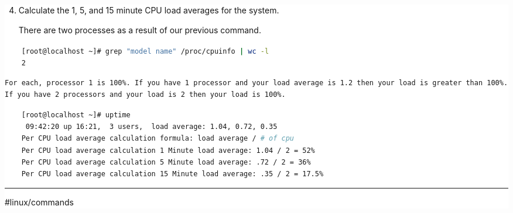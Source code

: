 4. Calculate the 1, 5, and 15 minute CPU load averages for the system.

    There are two processes as a result of our previous command.

```bash
    [root@localhost ~]# grep "model name" /proc/cpuinfo | wc -l
    2
```

    For each, processor 1 is 100%. If you have 1 processor and your load average is 1.2 then your load is greater than 100%. If you have 2 processors and your load is 2 then your load is 100%.

```bash
    [root@localhost ~]# uptime
     09:42:20 up 16:21,  3 users,  load average: 1.04, 0.72, 0.35
    Per CPU load average calculation formula: load average / # of cpu
    Per CPU load average calculation 1 Minute load average: 1.04 / 2 = 52%
    Per CPU load average calculation 5 Minute load average: .72 / 2 = 36%
    Per CPU load average calculation 15 Minute load average: .35 / 2 = 17.5%
```

- - - -












#linux/commands